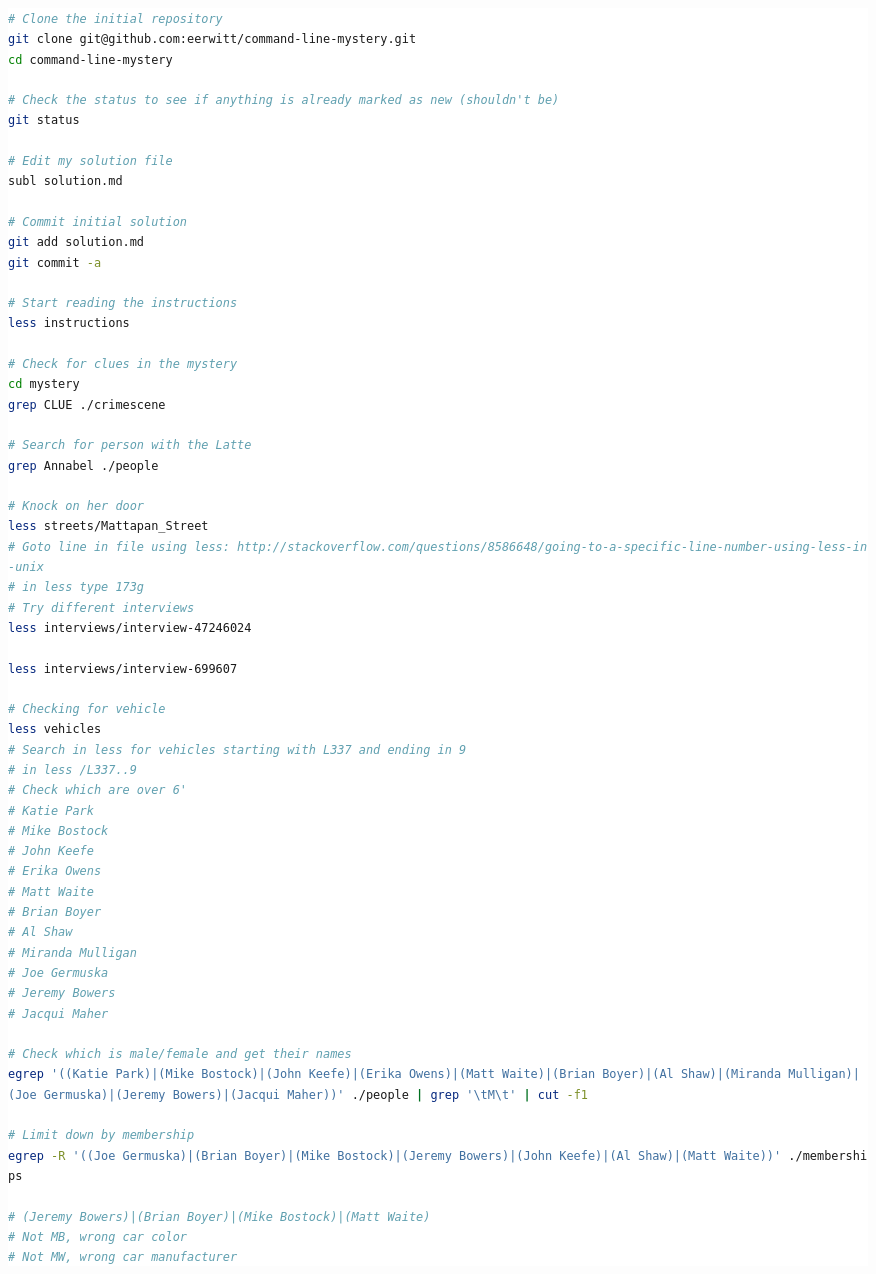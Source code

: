 ```zsh
# Clone the initial repository
git clone git@github.com:eerwitt/command-line-mystery.git
cd command-line-mystery

# Check the status to see if anything is already marked as new (shouldn't be)
git status

# Edit my solution file
subl solution.md

# Commit initial solution
git add solution.md
git commit -a

# Start reading the instructions
less instructions

# Check for clues in the mystery
cd mystery
grep CLUE ./crimescene

# Search for person with the Latte
grep Annabel ./people

# Knock on her door
less streets/Mattapan_Street
# Goto line in file using less: http://stackoverflow.com/questions/8586648/going-to-a-specific-line-number-using-less-in-unix
# in less type 173g
# Try different interviews
less interviews/interview-47246024

less interviews/interview-699607

# Checking for vehicle
less vehicles
# Search in less for vehicles starting with L337 and ending in 9
# in less /L337..9
# Check which are over 6'
# Katie Park
# Mike Bostock
# John Keefe
# Erika Owens
# Matt Waite
# Brian Boyer
# Al Shaw
# Miranda Mulligan
# Joe Germuska
# Jeremy Bowers
# Jacqui Maher

# Check which is male/female and get their names
egrep '((Katie Park)|(Mike Bostock)|(John Keefe)|(Erika Owens)|(Matt Waite)|(Brian Boyer)|(Al Shaw)|(Miranda Mulligan)|(Joe Germuska)|(Jeremy Bowers)|(Jacqui Maher))' ./people | grep '\tM\t' | cut -f1

# Limit down by membership
egrep -R '((Joe Germuska)|(Brian Boyer)|(Mike Bostock)|(Jeremy Bowers)|(John Keefe)|(Al Shaw)|(Matt Waite))' ./memberships

# (Jeremy Bowers)|(Brian Boyer)|(Mike Bostock)|(Matt Waite)
# Not MB, wrong car color
# Not MW, wrong car manufacturer
```